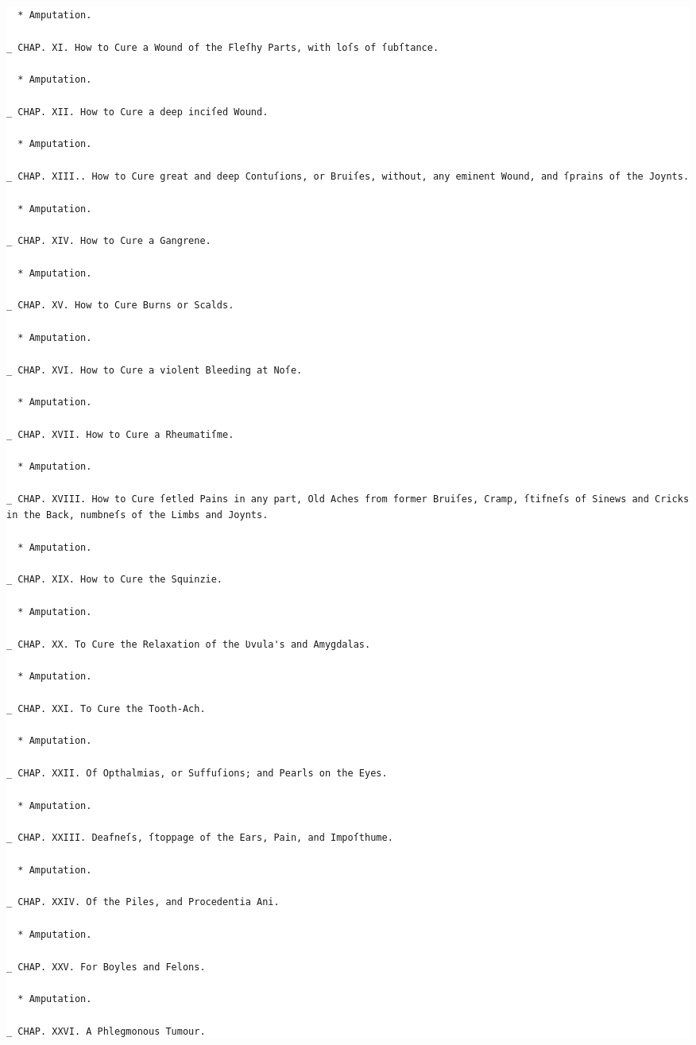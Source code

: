       * Amputation.

    _ CHAP. XI. How to Cure a Wound of the Fleſhy Parts, with loſs of ſubſtance.

      * Amputation.

    _ CHAP. XII. How to Cure a deep inciſed Wound.

      * Amputation.

    _ CHAP. XIII.. How to Cure great and deep Contuſions, or Bruiſes, without, any eminent Wound, and ſprains of the Joynts.

      * Amputation.

    _ CHAP. XIV. How to Cure a Gangrene.

      * Amputation.

    _ CHAP. XV. How to Cure Burns or Scalds.

      * Amputation.

    _ CHAP. XVI. How to Cure a violent Bleeding at Noſe.

      * Amputation.

    _ CHAP. XVII. How to Cure a Rheumatiſme.

      * Amputation.

    _ CHAP. XVIII. How to Cure ſetled Pains in any part, Old Aches from former Bruiſes, Cramp, ſtifneſs of Sinews and Cricks in the Back, numbneſs of the Limbs and Joynts.

      * Amputation.

    _ CHAP. XIX. How to Cure the Squinzie.

      * Amputation.

    _ CHAP. XX. To Cure the Relaxation of the Ʋvula's and Amygdalas.

      * Amputation.

    _ CHAP. XXI. To Cure the Tooth-Ach.

      * Amputation.

    _ CHAP. XXII. Of Opthalmias, or Suffuſions; and Pearls on the Eyes.

      * Amputation.

    _ CHAP. XXIII. Deafneſs, ſtoppage of the Ears, Pain, and Impoſthume.

      * Amputation.

    _ CHAP. XXIV. Of the Piles, and Procedentia Ani.

      * Amputation.

    _ CHAP. XXV. For Boyles and Felons.

      * Amputation.

    _ CHAP. XXVI. A Phlegmonous Tumour.
